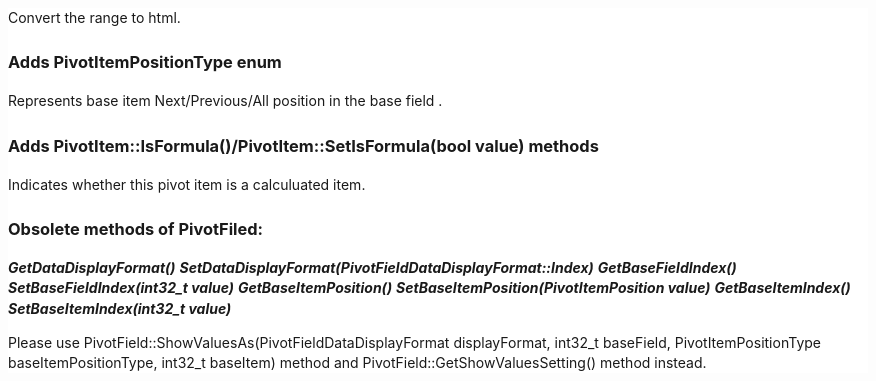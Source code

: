 Convert the range to html.

### **Adds PivotItemPositionType enum**

Represents base item Next/Previous/All position in the base field .

### **Adds PivotItem::IsFormula()/PivotItem::SetIsFormula(bool value) methods**

Indicates whether this pivot item is a calculuated item.

### **Obsolete methods of PivotFiled:**

***GetDataDisplayFormat()***
***SetDataDisplayFormat(PivotFieldDataDisplayFormat::Index)***
***GetBaseFieldIndex()***
***SetBaseFieldIndex(int32_t value)***
***GetBaseItemPosition()***
***SetBaseItemPosition(PivotItemPosition value)***
***GetBaseItemIndex()***
***SetBaseItemIndex(int32_t value)***

Please use PivotField::ShowValuesAs(PivotFieldDataDisplayFormat displayFormat, int32_t baseField, PivotItemPositionType baseItemPositionType, int32_t baseItem) method and PivotField::GetShowValuesSetting() method instead.


